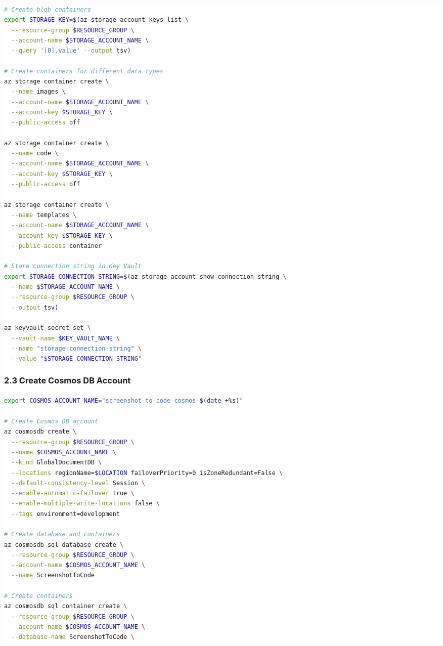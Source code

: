 ```bash
# Create blob containers
export STORAGE_KEY=$(az storage account keys list \
  --resource-group $RESOURCE_GROUP \
  --account-name $STORAGE_ACCOUNT_NAME \
  --query '[0].value' --output tsv)

# Create containers for different data types
az storage container create \
  --name images \
  --account-name $STORAGE_ACCOUNT_NAME \
  --account-key $STORAGE_KEY \
  --public-access off

az storage container create \
  --name code \
  --account-name $STORAGE_ACCOUNT_NAME \
  --account-key $STORAGE_KEY \
  --public-access off

az storage container create \
  --name templates \
  --account-name $STORAGE_ACCOUNT_NAME \
  --account-key $STORAGE_KEY \
  --public-access container

# Store connection string in Key Vault
export STORAGE_CONNECTION_STRING=$(az storage account show-connection-string \
  --name $STORAGE_ACCOUNT_NAME \
  --resource-group $RESOURCE_GROUP \
  --output tsv)

az keyvault secret set \
  --vault-name $KEY_VAULT_NAME \
  --name "storage-connection-string" \
  --value "$STORAGE_CONNECTION_STRING"
```

### 2.3 Create Cosmos DB Account
```bash
export COSMOS_ACCOUNT_NAME="screenshot-to-code-cosmos-$(date +%s)"

# Create Cosmos DB account
az cosmosdb create \
  --resource-group $RESOURCE_GROUP \
  --name $COSMOS_ACCOUNT_NAME \
  --kind GlobalDocumentDB \
  --locations regionName=$LOCATION failoverPriority=0 isZoneRedundant=False \
  --default-consistency-level Session \
  --enable-automatic-failover true \
  --enable-multiple-write-locations false \
  --tags environment=development

# Create database and containers
az cosmosdb sql database create \
  --resource-group $RESOURCE_GROUP \
  --account-name $COSMOS_ACCOUNT_NAME \
  --name ScreenshotToCode

# Create containers
az cosmosdb sql container create \
  --resource-group $RESOURCE_GROUP \
  --account-name $COSMOS_ACCOUNT_NAME \
  --database-name ScreenshotToCode \
```